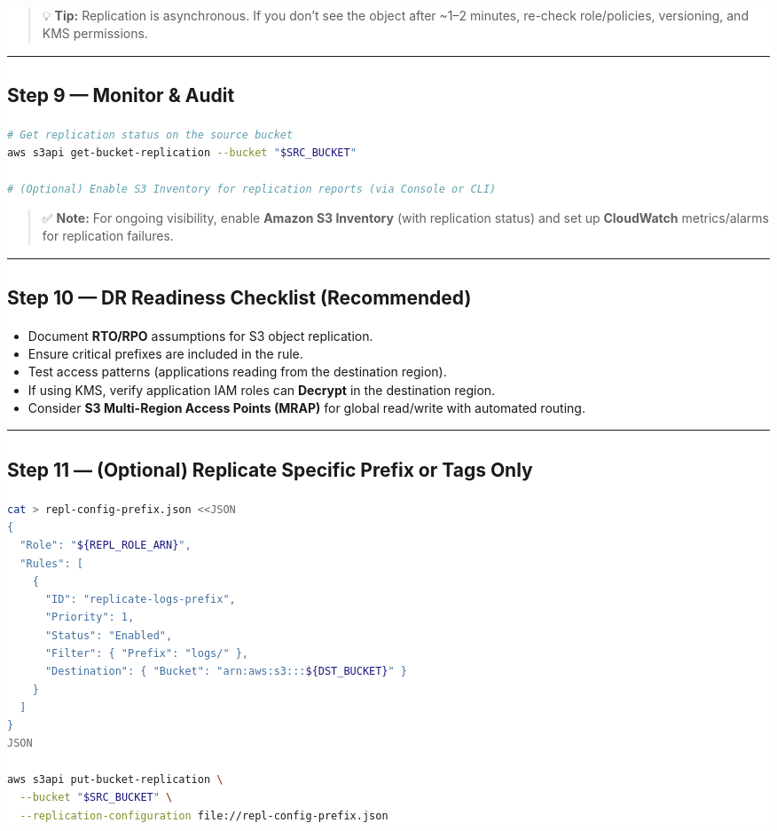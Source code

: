 > 💡 **Tip:** Replication is asynchronous. If you don’t see the object after ~1–2 minutes, re-check role/policies, versioning, and KMS permissions.



---

## Step 9 — Monitor & Audit

```bash
# Get replication status on the source bucket
aws s3api get-bucket-replication --bucket "$SRC_BUCKET"

# (Optional) Enable S3 Inventory for replication reports (via Console or CLI)
```

> ✅ **Note:** For ongoing visibility, enable **Amazon S3 Inventory** (with replication status) and set up **CloudWatch** metrics/alarms for replication failures.



---

## Step 10 — DR Readiness Checklist (Recommended)

* Document **RTO/RPO** assumptions for S3 object replication.
* Ensure critical prefixes are included in the rule.
* Test access patterns (applications reading from the destination region).
* If using KMS, verify application IAM roles can **Decrypt** in the destination region.
* Consider **S3 Multi-Region Access Points (MRAP)** for global read/write with automated routing.



---

## Step 11 — (Optional) Replicate Specific Prefix or Tags Only

```bash
cat > repl-config-prefix.json <<JSON
{
  "Role": "${REPL_ROLE_ARN}",
  "Rules": [
    {
      "ID": "replicate-logs-prefix",
      "Priority": 1,
      "Status": "Enabled",
      "Filter": { "Prefix": "logs/" },
      "Destination": { "Bucket": "arn:aws:s3:::${DST_BUCKET}" }
    }
  ]
}
JSON

aws s3api put-bucket-replication \
  --bucket "$SRC_BUCKET" \
  --replication-configuration file://repl-config-prefix.json
```
